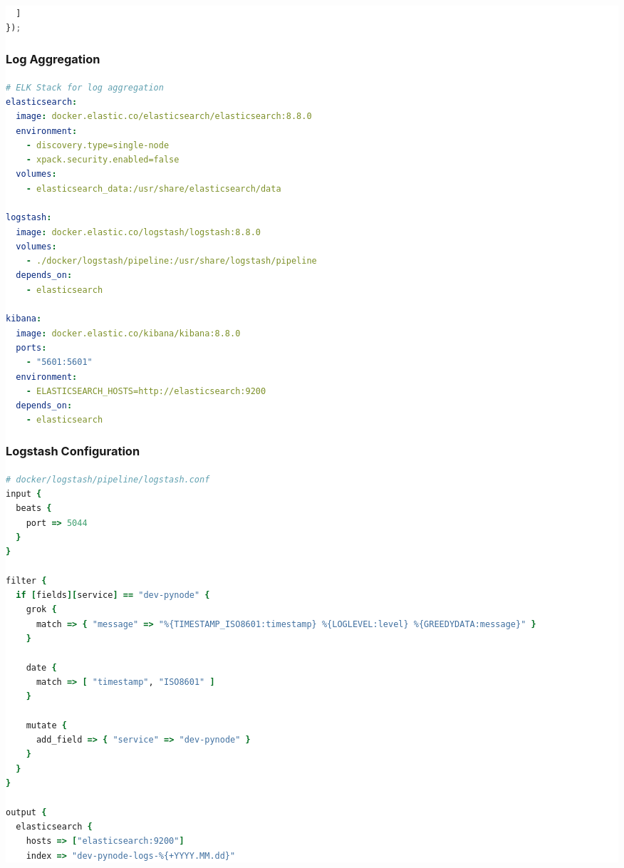 ```javascript
  ]
});
```

### Log Aggregation

```yaml
# ELK Stack for log aggregation
elasticsearch:
  image: docker.elastic.co/elasticsearch/elasticsearch:8.8.0
  environment:
    - discovery.type=single-node
    - xpack.security.enabled=false
  volumes:
    - elasticsearch_data:/usr/share/elasticsearch/data

logstash:
  image: docker.elastic.co/logstash/logstash:8.8.0
  volumes:
    - ./docker/logstash/pipeline:/usr/share/logstash/pipeline
  depends_on:
    - elasticsearch

kibana:
  image: docker.elastic.co/kibana/kibana:8.8.0
  ports:
    - "5601:5601"
  environment:
    - ELASTICSEARCH_HOSTS=http://elasticsearch:9200
  depends_on:
    - elasticsearch
```

### Logstash Configuration

```ruby
# docker/logstash/pipeline/logstash.conf
input {
  beats {
    port => 5044
  }
}

filter {
  if [fields][service] == "dev-pynode" {
    grok {
      match => { "message" => "%{TIMESTAMP_ISO8601:timestamp} %{LOGLEVEL:level} %{GREEDYDATA:message}" }
    }
    
    date {
      match => [ "timestamp", "ISO8601" ]
    }
    
    mutate {
      add_field => { "service" => "dev-pynode" }
    }
  }
}

output {
  elasticsearch {
    hosts => ["elasticsearch:9200"]
    index => "dev-pynode-logs-%{+YYYY.MM.dd}"
```